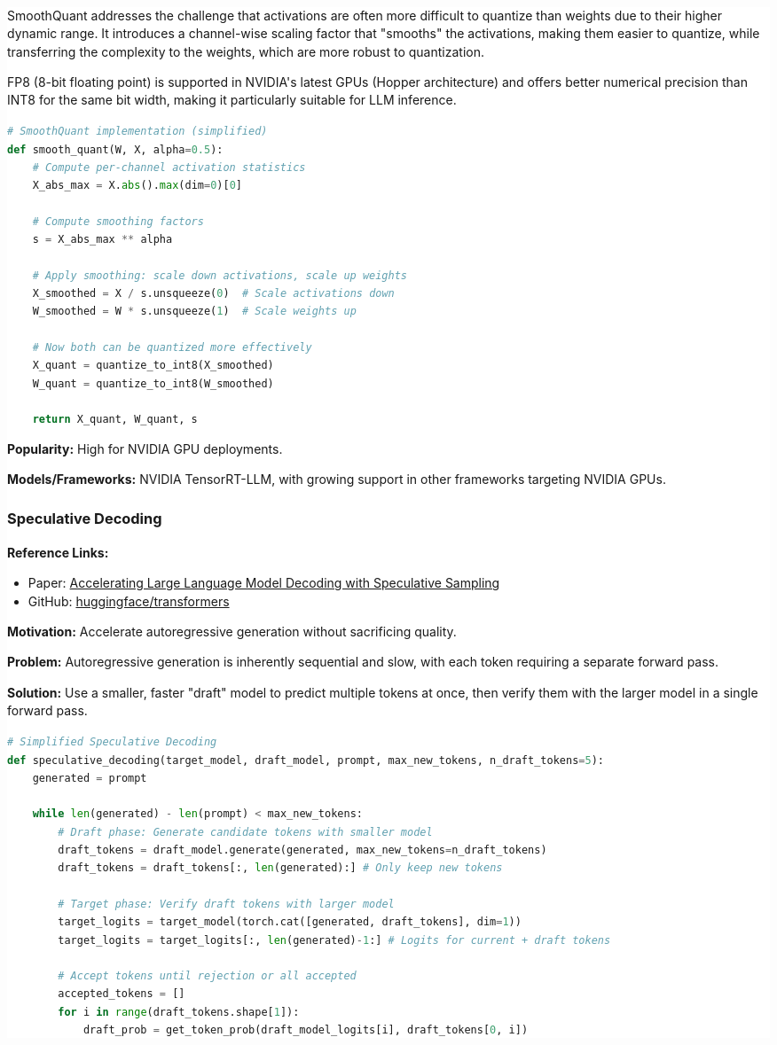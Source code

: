 SmoothQuant addresses the challenge that activations are often more difficult to quantize than weights due to their higher dynamic range. It introduces a channel-wise scaling factor that "smooths" the activations, making them easier to quantize, while transferring the complexity to the weights, which are more robust to quantization.

FP8 (8-bit floating point) is supported in NVIDIA's latest GPUs (Hopper architecture) and offers better numerical precision than INT8 for the same bit width, making it particularly suitable for LLM inference.

```python
# SmoothQuant implementation (simplified)
def smooth_quant(W, X, alpha=0.5):
    # Compute per-channel activation statistics
    X_abs_max = X.abs().max(dim=0)[0]
    
    # Compute smoothing factors
    s = X_abs_max ** alpha
    
    # Apply smoothing: scale down activations, scale up weights
    X_smoothed = X / s.unsqueeze(0)  # Scale activations down
    W_smoothed = W * s.unsqueeze(1)  # Scale weights up
    
    # Now both can be quantized more effectively
    X_quant = quantize_to_int8(X_smoothed)
    W_quant = quantize_to_int8(W_smoothed)
    
    return X_quant, W_quant, s
```

**Popularity:** High for NVIDIA GPU deployments.

**Models/Frameworks:** NVIDIA TensorRT-LLM, with growing support in other frameworks targeting NVIDIA GPUs.

### Speculative Decoding

**Reference Links:**
- Paper: [Accelerating Large Language Model Decoding with Speculative Sampling](https://arxiv.org/abs/2302.01318)
- GitHub: [huggingface/transformers](https://github.com/huggingface/transformers/blob/main/src/transformers/generation/utils.py)

**Motivation:** Accelerate autoregressive generation without sacrificing quality.

**Problem:** Autoregressive generation is inherently sequential and slow, with each token requiring a separate forward pass.

**Solution:** Use a smaller, faster "draft" model to predict multiple tokens at once, then verify them with the larger model in a single forward pass.

```python
# Simplified Speculative Decoding
def speculative_decoding(target_model, draft_model, prompt, max_new_tokens, n_draft_tokens=5):
    generated = prompt
    
    while len(generated) - len(prompt) < max_new_tokens:
        # Draft phase: Generate candidate tokens with smaller model
        draft_tokens = draft_model.generate(generated, max_new_tokens=n_draft_tokens)
        draft_tokens = draft_tokens[:, len(generated):] # Only keep new tokens
        
        # Target phase: Verify draft tokens with larger model
        target_logits = target_model(torch.cat([generated, draft_tokens], dim=1))
        target_logits = target_logits[:, len(generated)-1:] # Logits for current + draft tokens
        
        # Accept tokens until rejection or all accepted
        accepted_tokens = []
        for i in range(draft_tokens.shape[1]):
            draft_prob = get_token_prob(draft_model_logits[i], draft_tokens[0, i])
```